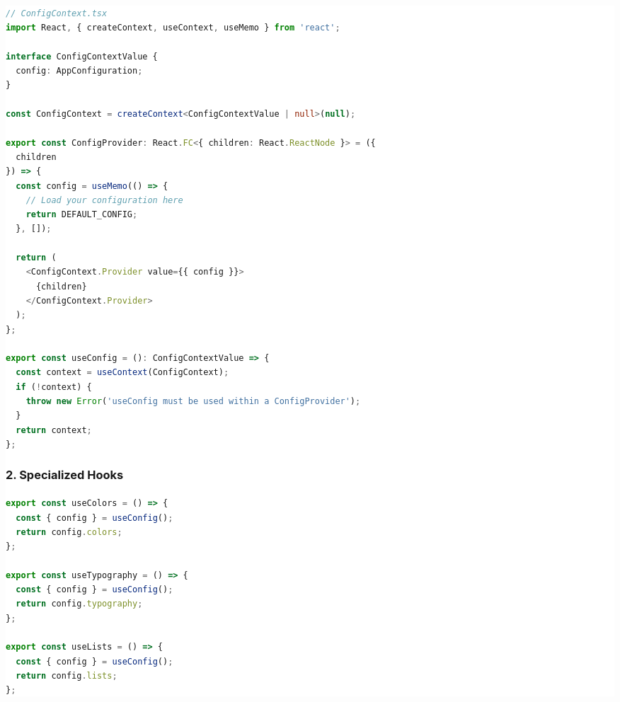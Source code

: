 ```typescript
// ConfigContext.tsx
import React, { createContext, useContext, useMemo } from 'react';

interface ConfigContextValue {
  config: AppConfiguration;
}

const ConfigContext = createContext<ConfigContextValue | null>(null);

export const ConfigProvider: React.FC<{ children: React.ReactNode }> = ({
  children
}) => {
  const config = useMemo(() => {
    // Load your configuration here
    return DEFAULT_CONFIG;
  }, []);

  return (
    <ConfigContext.Provider value={{ config }}>
      {children}
    </ConfigContext.Provider>
  );
};

export const useConfig = (): ConfigContextValue => {
  const context = useContext(ConfigContext);
  if (!context) {
    throw new Error('useConfig must be used within a ConfigProvider');
  }
  return context;
};
```

### 2. Specialized Hooks

```typescript
export const useColors = () => {
  const { config } = useConfig();
  return config.colors;
};

export const useTypography = () => {
  const { config } = useConfig();
  return config.typography;
};

export const useLists = () => {
  const { config } = useConfig();
  return config.lists;
};
```
